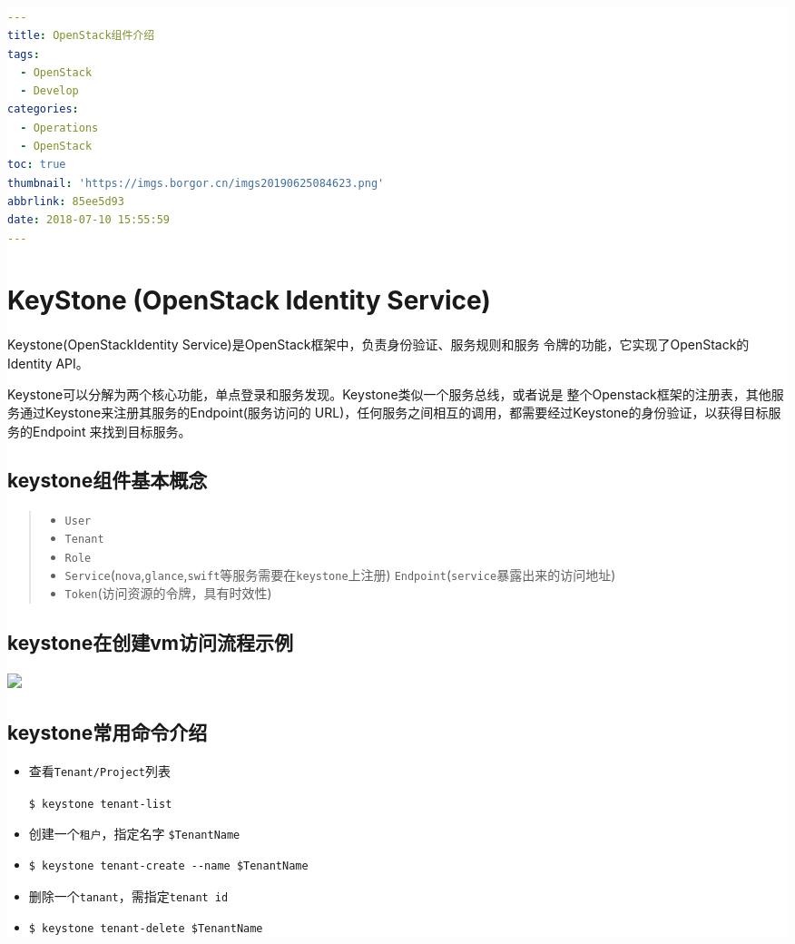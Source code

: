 ```yaml
---
title: OpenStack组件介绍
tags:
  - OpenStack
  - Develop
categories:
  - Operations
  - OpenStack
toc: true
thumbnail: 'https://imgs.borgor.cn/imgs20190625084623.png'
abbrlink: 85ee5d93
date: 2018-07-10 15:55:59
---
```


# KeyStone (OpenStack Identity Service)

Keystone(OpenStackIdentity Service)是OpenStack框架中，负责身份验证、服务规则和服务 令牌的功能，它实现了OpenStack的Identity API。 



Keystone可以分解为两个核心功能，单点登录和服务发现。Keystone类似一个服务总线，或者说是 整个Openstack框架的注册表，其他服务通过Keystone来注册其服务的Endpoint(服务访问的 URL)，任何服务之间相互的调用，都需要经过Keystone的身份验证，以获得目标服务的Endpoint 来找到目标服务。 

## keystone组件基本概念 

> * `User `
> * `Tenant`
> * `Role`
> * `Service`(`nova`,`glance`,`swift`等服务需要在`keystone`上注册) `Endpoint`(`service`暴露出来的访问地址)
> * `Token`(访问资源的令牌，具有时效性) 

## keystone在创建vm访问流程示例 

![](https://imgs.borgor.cn/imgs/imgs-OpenStack组件-2019-6-25-11-2-18.png)


## keystone常用命令介绍

* 查看`Tenant/Project`列表

  ```shell
  $ keystone tenant-list
  ```

* 创建一个`租户`，指定名字 `$TenantName`

* ```shell
  $ keystone tenant-create --name $TenantName
  ```

* 删除一个`tanant`，需指定`tenant id`

* ```shell
  $ keystone tenant-delete $TenantName
  ```
